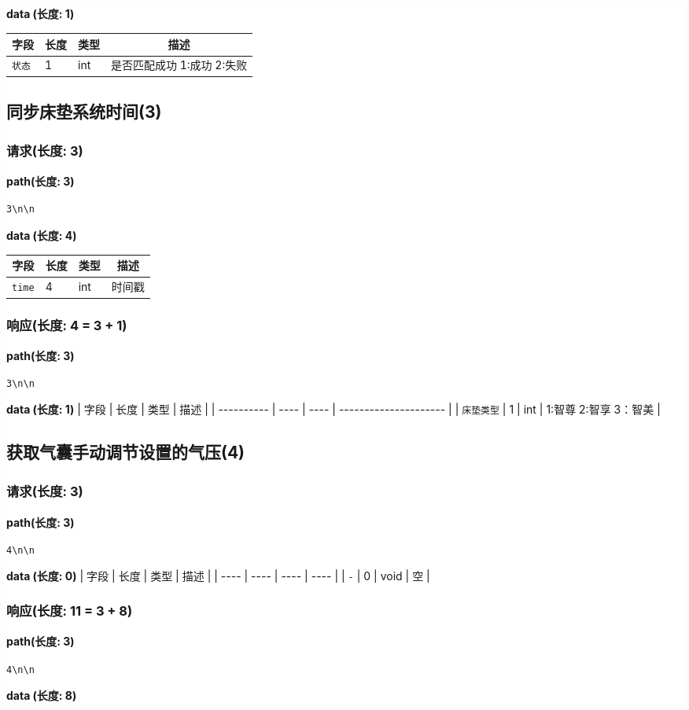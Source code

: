 **data (长度: 1)**

| 字段   | 长度 | 类型 | 描述                       |
| ------ | ---- | ---- | -------------------------- |
| `状态` | 1    | int  | 是否匹配成功 1:成功 2:失败 |

## 同步床垫系统时间(3)

### 请求(长度: 3)

**path(长度: 3)**

`3\n\n`

**data (长度: 4)**

| 字段   | 长度 | 类型 | 描述   |
| ------ | ---- | ---- | ------ |
| `time` | 4    | int  | 时间戳 |


### 响应(长度: 4 = 3 + 1)

**path(长度: 3)**

`3\n\n`

**data (长度: 1)**
| 字段       | 长度 | 类型 | 描述                  |
| ---------- | ---- | ---- | --------------------- |
| `床垫类型` | 1    | int  | 1:智尊 2:智享 3：智美 |


## 获取气囊手动调节设置的气压(4)

### 请求(长度: 3)

**path(长度: 3)**

`4\n\n`

**data (长度: 0)**
| 字段 | 长度 | 类型 | 描述 |
| ---- | ---- | ---- | ---- |
| `-`  | 0    | void | 空   |

### 响应(长度: 11 = 3 + 8)

**path(长度: 3)**

`4\n\n`

**data (长度: 8)**
